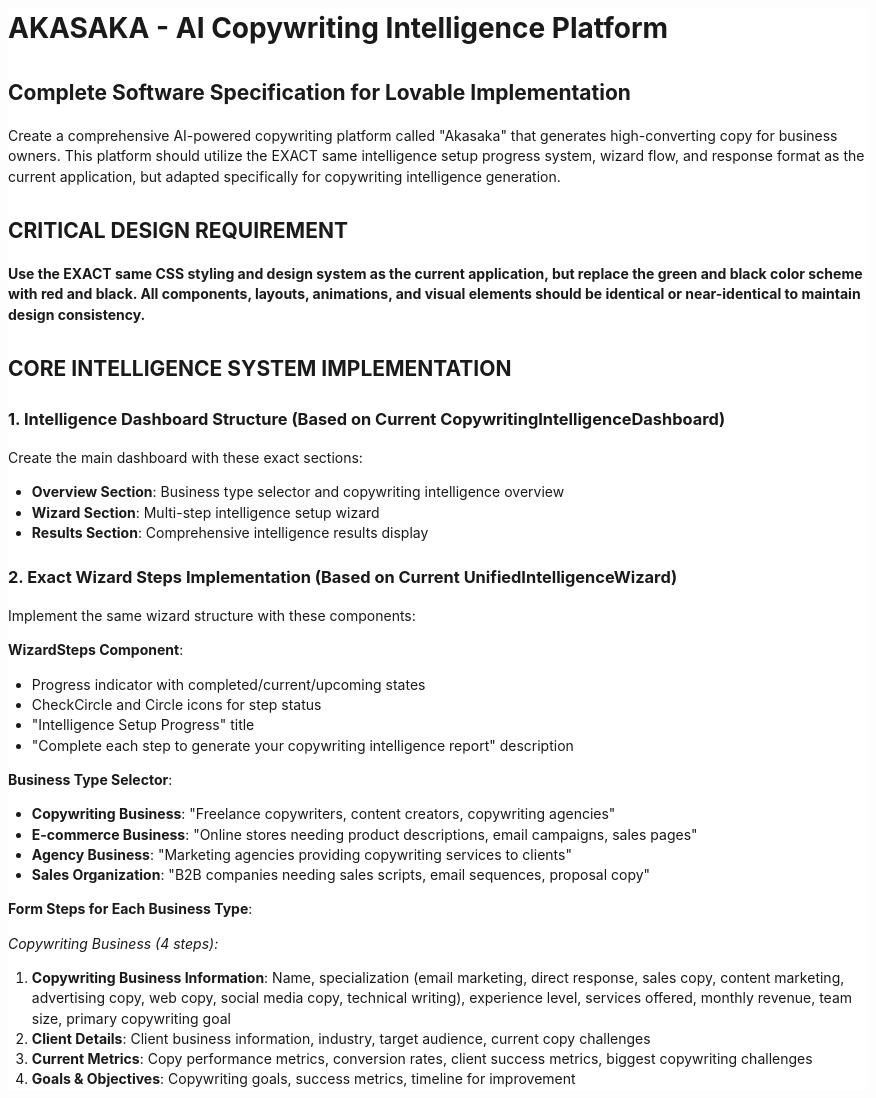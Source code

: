 # AKASAKA - AI Copywriting Intelligence Platform
## Complete Software Specification for Lovable Implementation

Create a comprehensive AI-powered copywriting platform called "Akasaka" that generates high-converting copy for business owners. This platform should utilize the EXACT same intelligence setup progress system, wizard flow, and response format as the current application, but adapted specifically for copywriting intelligence generation.

## CRITICAL DESIGN REQUIREMENT
**Use the EXACT same CSS styling and design system as the current application, but replace the green and black color scheme with red and black. All components, layouts, animations, and visual elements should be identical or near-identical to maintain design consistency.**

## CORE INTELLIGENCE SYSTEM IMPLEMENTATION

### 1. Intelligence Dashboard Structure (Based on Current CopywritingIntelligenceDashboard)
Create the main dashboard with these exact sections:
- **Overview Section**: Business type selector and copywriting intelligence overview
- **Wizard Section**: Multi-step intelligence setup wizard 
- **Results Section**: Comprehensive intelligence results display

### 2. Exact Wizard Steps Implementation (Based on Current UnifiedIntelligenceWizard)
Implement the same wizard structure with these components:

**WizardSteps Component**: 
- Progress indicator with completed/current/upcoming states
- CheckCircle and Circle icons for step status
- "Intelligence Setup Progress" title
- "Complete each step to generate your copywriting intelligence report" description

**Business Type Selector**:
- **Copywriting Business**: "Freelance copywriters, content creators, copywriting agencies"
- **E-commerce Business**: "Online stores needing product descriptions, email campaigns, sales pages"
- **Agency Business**: "Marketing agencies providing copywriting services to clients"
- **Sales Organization**: "B2B companies needing sales scripts, email sequences, proposal copy"

**Form Steps for Each Business Type**:

*Copywriting Business (4 steps):*
1. **Copywriting Business Information**: Name, specialization (email marketing, direct response, sales copy, content marketing, advertising copy, web copy, social media copy, technical writing), experience level, services offered, monthly revenue, team size, primary copywriting goal
2. **Client Details**: Client business information, industry, target audience, current copy challenges
3. **Current Metrics**: Copy performance metrics, conversion rates, client success metrics, biggest copywriting challenges  
4. **Goals & Objectives**: Copywriting goals, success metrics, timeline for improvement
